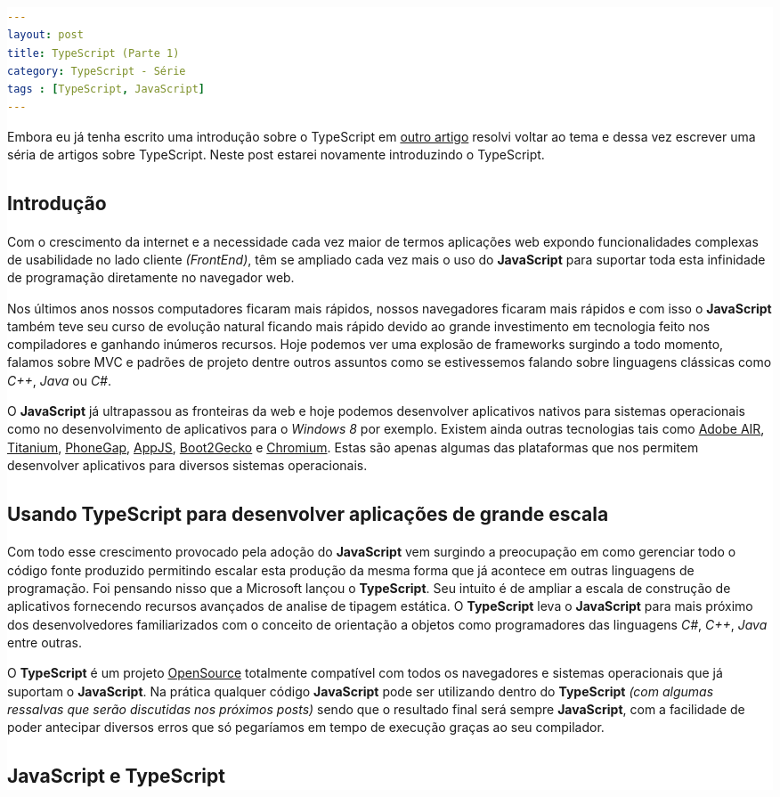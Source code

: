 ```yaml
---
layout: post
title: TypeScript (Parte 1)
category: TypeScript - Série
tags : [TypeScript, JavaScript]
---
```


Embora eu já tenha escrito uma introdução sobre o TypeScript em [outro artigo](/posts/Introducao-ao-TypeScript/) resolvi voltar ao tema e dessa vez escrever uma séria de artigos sobre TypeScript. Neste post estarei novamente introduzindo o TypeScript.

## Introdução

Com o crescimento da internet e a necessidade cada vez maior de termos aplicações web expondo funcionalidades complexas de usabilidade no lado cliente _(FrontEnd)_, têm se ampliado cada vez mais o uso do **JavaScript** para suportar toda esta infinidade de programação diretamente no navegador web. 

Nos últimos anos nossos computadores ficaram mais rápidos, nossos navegadores ficaram mais rápidos e com isso o **JavaScript** também teve seu curso de evolução natural ficando mais rápido devido ao grande investimento em tecnologia feito nos compiladores e ganhando inúmeros recursos. Hoje podemos ver uma explosão de frameworks surgindo a todo momento, falamos sobre MVC e padrões de projeto dentre outros assuntos como se estivessemos falando sobre linguagens clássicas como _C++_, _Java_ ou _C#_. 

O **JavaScript** já ultrapassou as fronteiras da web e hoje podemos desenvolver aplicativos nativos para sistemas operacionais como no desenvolvimento de aplicativos para o _Windows 8_ por exemplo. Existem ainda outras tecnologias tais como [Adobe AIR](http://www.adobe.com/devnet/air/quick_start_js.html), [Titanium](http://www.appcelerator.com/platform/titanium-sdk/), [PhoneGap](http://phonegap.com/), [AppJS](http://appjs.org/), [Boot2Gecko](https://wiki.mozilla.org/B2G) e [Chromium](http://www.chromium.org/Home). Estas são apenas algumas das plataformas que nos permitem desenvolver aplicativos para diversos sistemas operacionais.

## Usando TypeScript para desenvolver aplicações de grande escala

Com todo esse crescimento provocado pela adoção do **JavaScript** vem surgindo a preocupação em como gerenciar todo o código fonte produzido permitindo escalar esta produção da mesma forma que já acontece em outras linguagens de programação. Foi pensando nisso que a Microsoft lançou o **TypeScript**. Seu intuito é de ampliar a escala de construção de aplicativos fornecendo recursos avançados de analise de tipagem estática. O **TypeScript** leva o **JavaScript** para mais próximo dos desenvolvedores familiarizados com o conceito de orientação a objetos como programadores das linguagens _C#_, _C++_, _Java_ entre outras.

O **TypeScript** é um projeto [OpenSource](https://typescript.codeplex.com/) totalmente compatível com todos os navegadores e sistemas operacionais que já suportam o **JavaScript**. Na prática qualquer código **JavaScript** pode ser utilizando dentro do **TypeScript** _(com algumas ressalvas que serão discutidas nos próximos posts)_ sendo que o resultado final será sempre **JavaScript**, com a facilidade de poder antecipar diversos erros que só pegaríamos em tempo de execução graças ao seu compilador.

## JavaScript e TypeScript
